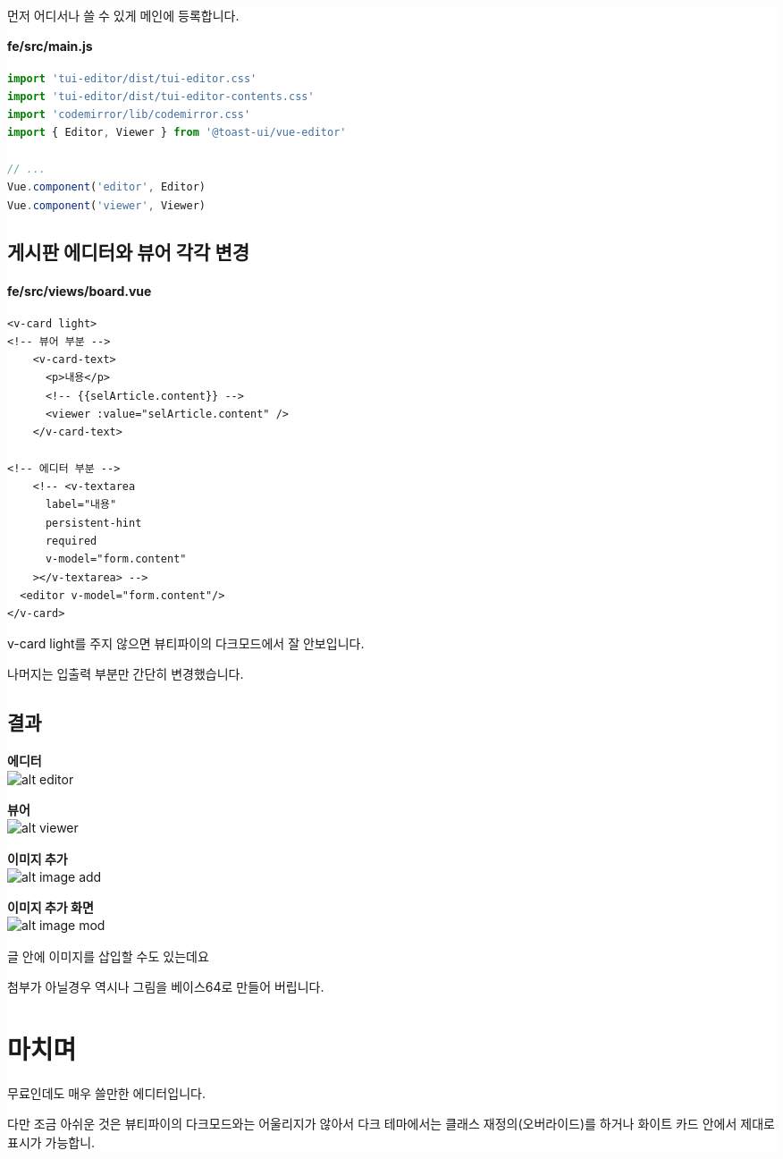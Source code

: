 먼저 어디서나 쓸 수 있게 메인에 등록합니다.

**fe/src/main.js**  
```javascript
import 'tui-editor/dist/tui-editor.css'
import 'tui-editor/dist/tui-editor-contents.css'
import 'codemirror/lib/codemirror.css'
import { Editor, Viewer } from '@toast-ui/vue-editor'

// ...
Vue.component('editor', Editor)
Vue.component('viewer', Viewer)
```

## 게시판 에디터와 뷰어 각각 변경

**fe/src/views/board.vue**  
```vue
<v-card light>
<!-- 뷰어 부분 -->
    <v-card-text>
      <p>내용</p>
      <!-- {{selArticle.content}} -->
      <viewer :value="selArticle.content" />
    </v-card-text>
    
<!-- 에디터 부분 -->
    <!-- <v-textarea
      label="내용"
      persistent-hint
      required
      v-model="form.content"
    ></v-textarea> -->
  <editor v-model="form.content"/>
</v-card>
```

v-card light를 주지 않으면 뷰티파이의 다크모드에서 잘 안보입니다. 

나머지는 입출력 부분만 간단히 변경했습니다.

## 결과 

**에디터**  
![alt editor](/images/nemv/2019-01-04_15.24.11.png)

**뷰어**  
![alt viewer](/images/nemv/2019-01-04_15.24.25.png)

**이미지 추가**  
![alt image add](/images/nemv/2019-01-04_15.27.46.png)

**이미지 추가 화면**  
![alt image mod](/images/nemv/2019-01-04_15.28.47.png)

글 안에 이미지를 삽입할 수도 있는데요

첨부가 아닐경우 역시나 그림을 베이스64로 만들어 버립니다.

# 마치며

무료인데도 매우 쓸만한 에디터입니다.

다만 조금 아쉬운 것은 뷰티파이의 다크모드와는 어울리지가 않아서 다크 테마에서는 클래스 재정의(오버라이드)를 하거나 화이트 카드 안에서 제대로 표시가 가능합니.
